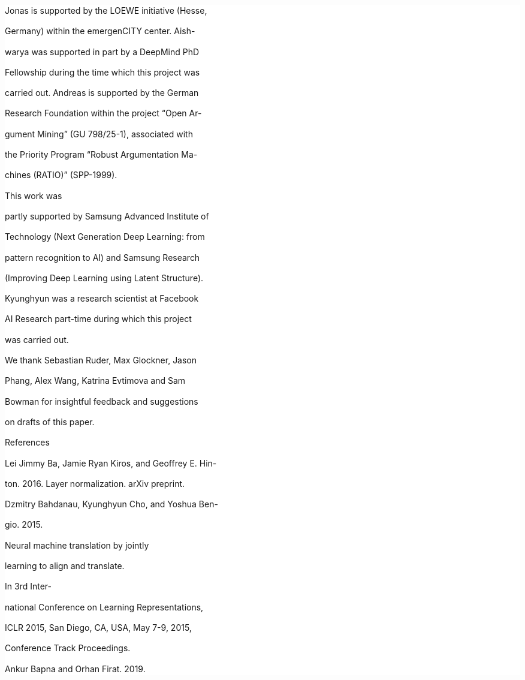 Jonas is supported by the LOEWE initiative (Hesse,

Germany) within the emergenCITY center. Aish-

warya was supported in part by a DeepMind PhD

Fellowship during the time which this project was

carried out. Andreas is supported by the German

Research Foundation within the project “Open Ar-

gument Mining” (GU 798/25-1), associated with

the Priority Program “Robust Argumentation Ma-

chines (RATIO)” (SPP-1999).

This work was

partly supported by Samsung Advanced Institute of

Technology (Next Generation Deep Learning: from

pattern recognition to AI) and Samsung Research

(Improving Deep Learning using Latent Structure).

Kyunghyun was a research scientist at Facebook

AI Research part-time during which this project

was carried out.

We thank Sebastian Ruder, Max Glockner, Jason

Phang, Alex Wang, Katrina Evtimova and Sam

Bowman for insightful feedback and suggestions

on drafts of this paper.

References

Lei Jimmy Ba, Jamie Ryan Kiros, and Geoffrey E. Hin-

ton. 2016. Layer normalization. arXiv preprint.

Dzmitry Bahdanau, Kyunghyun Cho, and Yoshua Ben-

gio. 2015.

Neural machine translation by jointly

learning to align and translate.

In 3rd Inter-

national Conference on Learning Representations,

ICLR 2015, San Diego, CA, USA, May 7-9, 2015,

Conference Track Proceedings.

Ankur Bapna and Orhan Firat. 2019.
